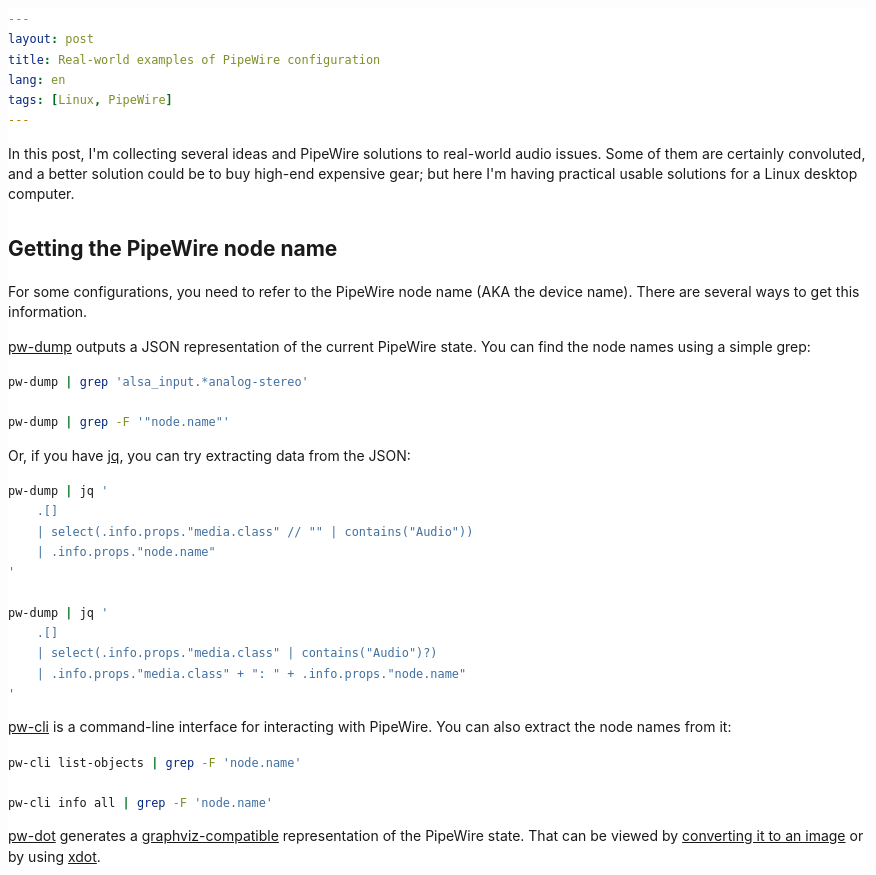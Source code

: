 ```yaml
---
layout: post
title: Real-world examples of PipeWire configuration
lang: en
tags: [Linux, PipeWire]
---
```


In this post, I'm collecting several ideas and PipeWire solutions to real-world audio issues. Some of them are certainly convoluted, and a better solution could be to buy high-end expensive gear; but here I'm having practical usable solutions for a Linux desktop computer.


## Getting the PipeWire node name

For some configurations, you need to refer to the PipeWire node name (AKA the device name). There are several ways to get this information.

[pw-dump][] outputs a JSON representation of the current PipeWire state. You can find the node names using a simple grep:

```bash
pw-dump | grep 'alsa_input.*analog-stereo'

pw-dump | grep -F '"node.name"'
```

Or, if you have [jq](https://jqlang.github.io/jq/), you can try extracting data from the JSON:

```bash
pw-dump | jq '
    .[]
    | select(.info.props."media.class" // "" | contains("Audio"))
    | .info.props."node.name"
'

pw-dump | jq '
    .[]
    | select(.info.props."media.class" | contains("Audio")?)
    | .info.props."media.class" + ": " + .info.props."node.name"
'
```

[pw-cli][] is a command-line interface for interacting with PipeWire. You can also extract the node names from it:

```bash
pw-cli list-objects | grep -F 'node.name'

pw-cli info all | grep -F 'node.name'
```

[pw-dot][] generates a [graphviz-compatible](https://graphviz.org/doc/info/lang.html) representation of the PipeWire state. That can be viewed by [converting it to an image](https://graphviz.org/doc/info/lang.html) or by using [xdot](https://github.com/jrfonseca/xdot.py).


[Helvum]: https://gitlab.freedesktop.org/pipewire/helvum
[qpwgraph]: https://gitlab.freedesktop.org/rncbc/qpwgraph
[pw-cli]: https://docs.pipewire.org/page_man_pw-cli_1.html
[pw-dot]: https://docs.pipewire.org/page_man_pw-dot_1.html
[pw-dump]: https://docs.pipewire.org/page_man_pw-dump_1.html
[pw-link]: https://docs.pipewire.org/page_man_pw-link_1.html
[pw-top]: https://docs.pipewire.org/page_man_pw-top_1.html
